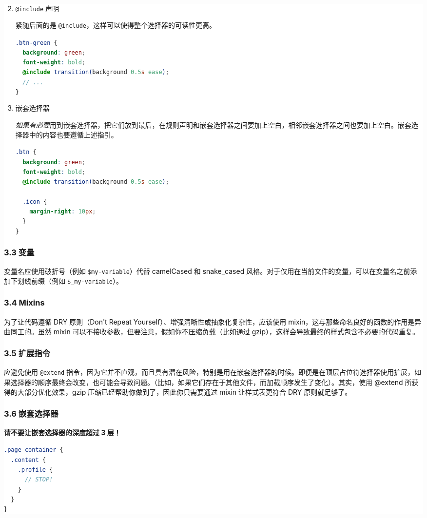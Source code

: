 2. `@include` 声明

   紧随后面的是 `@include`，这样可以使得整个选择器的可读性更高。

   ```scss
   .btn-green {
     background: green;
     font-weight: bold;
     @include transition(background 0.5s ease);
     // ...
   }
   ```

3. 嵌套选择器

   *如果有必要*用到嵌套选择器，把它们放到最后，在规则声明和嵌套选择器之间要加上空白，相邻嵌套选择器之间也要加上空白。嵌套选择器中的内容也要遵循上述指引。

   ```scss
   .btn {
     background: green;
     font-weight: bold;
     @include transition(background 0.5s ease);

     .icon {
       margin-right: 10px;
     }
   }
   ```

### 3.3 变量

变量名应使用破折号（例如 `$my-variable`）代替 camelCased 和 snake_cased 风格。对于仅用在当前文件的变量，可以在变量名之前添加下划线前缀（例如 `$_my-variable`）。

<a name="mixins"></a>

### 3.4 Mixins

为了让代码遵循 DRY 原则（Don't Repeat Yourself）、增强清晰性或抽象化复杂性，应该使用 mixin，这与那些命名良好的函数的作用是异曲同工的。虽然 mixin 可以不接收参数，但要注意，假如你不压缩负载（比如通过 gzip），这样会导致最终的样式包含不必要的代码重复。

### 3.5 扩展指令

应避免使用 `@extend` 指令，因为它并不直观，而且具有潜在风险，特别是用在嵌套选择器的时候。即便是在顶层占位符选择器使用扩展，如果选择器的顺序最终会改变，也可能会导致问题。（比如，如果它们存在于其他文件，而加载顺序发生了变化）。其实，使用 @extend 所获得的大部分优化效果，gzip 压缩已经帮助你做到了，因此你只需要通过 mixin 让样式表更符合 DRY 原则就足够了。

<a name="nested-selectors"></a>

### 3.6 嵌套选择器

**请不要让嵌套选择器的深度超过 3 层！**

```scss
.page-container {
  .content {
    .profile {
      // STOP!
    }
  }
}
```
